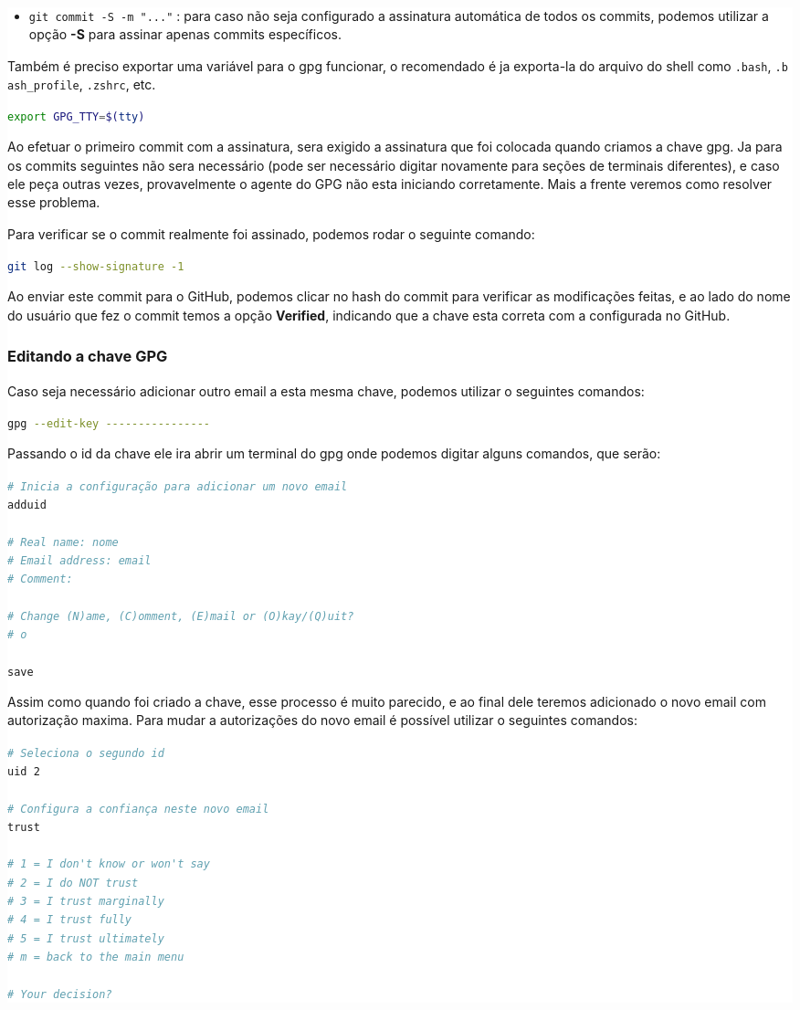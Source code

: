 - `git commit -S -m "..."` : para caso não seja configurado a assinatura automática de todos os commits, podemos utilizar a opção **-S** para assinar apenas commits específicos.


Também é preciso exportar uma variável para o gpg funcionar, o recomendado é ja exporta-la do arquivo do shell como `.bash`, `.bash_profile`, `.zshrc`, etc.

```bash
export GPG_TTY=$(tty)
```

Ao efetuar o primeiro commit com a assinatura, sera exigido a assinatura que foi colocada quando criamos a chave gpg. Ja para os commits seguintes não sera necessário (pode ser necessário digitar novamente para seções de terminais diferentes), e caso ele peça outras vezes, provavelmente o agente do GPG não esta iniciando corretamente. Mais a frente veremos como resolver esse problema.

Para verificar se o commit realmente foi assinado, podemos rodar o seguinte comando:

```bash
git log --show-signature -1
```

Ao enviar este commit para o GitHub, podemos clicar no hash do commit para verificar as modificações feitas, e ao lado do nome do usuário que fez o commit temos a opção **Verified**, indicando que a chave esta correta com a configurada no GitHub.

### Editando a chave GPG

Caso seja necessário adicionar outro email a esta mesma chave, podemos utilizar o seguintes comandos:

```bash
gpg --edit-key ----------------
```

Passando o id da chave ele ira abrir um terminal do gpg onde podemos digitar alguns comandos, que serão:

```bash
# Inicia a configuração para adicionar um novo email
adduid

# Real name: nome
# Email address: email
# Comment:

# Change (N)ame, (C)omment, (E)mail or (O)kay/(Q)uit?
# o

save
```

Assim como quando foi criado a chave, esse processo é muito parecido, e ao final dele teremos adicionado o novo email com autorização maxima. Para mudar a autorizações do novo email é possível utilizar o seguintes comandos:

```bash
# Seleciona o segundo id
uid 2

# Configura a confiança neste novo email
trust

# 1 = I don't know or won't say
# 2 = I do NOT trust
# 3 = I trust marginally
# 4 = I trust fully
# 5 = I trust ultimately
# m = back to the main menu

# Your decision?
```
